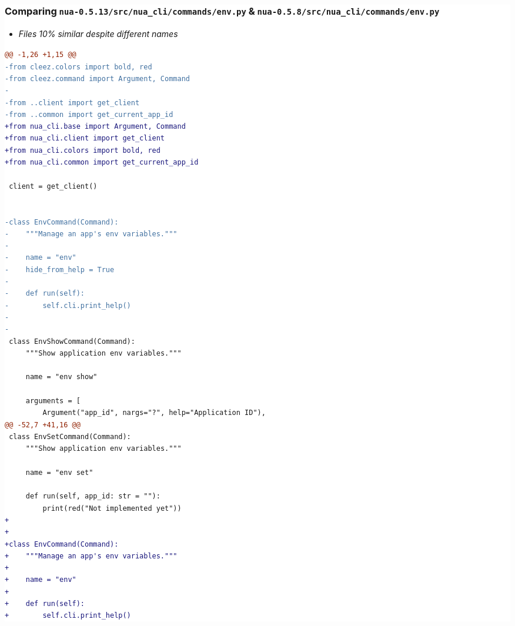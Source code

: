 ### Comparing `nua-0.5.13/src/nua_cli/commands/env.py` & `nua-0.5.8/src/nua_cli/commands/env.py`

 * *Files 10% similar despite different names*

```diff
@@ -1,26 +1,15 @@
-from cleez.colors import bold, red
-from cleez.command import Argument, Command
-
-from ..client import get_client
-from ..common import get_current_app_id
+from nua_cli.base import Argument, Command
+from nua_cli.client import get_client
+from nua_cli.colors import bold, red
+from nua_cli.common import get_current_app_id
 
 client = get_client()
 
 
-class EnvCommand(Command):
-    """Manage an app's env variables."""
-
-    name = "env"
-    hide_from_help = True
-
-    def run(self):
-        self.cli.print_help()
-
-
 class EnvShowCommand(Command):
     """Show application env variables."""
 
     name = "env show"
 
     arguments = [
         Argument("app_id", nargs="?", help="Application ID"),
@@ -52,7 +41,16 @@
 class EnvSetCommand(Command):
     """Show application env variables."""
 
     name = "env set"
 
     def run(self, app_id: str = ""):
         print(red("Not implemented yet"))
+
+
+class EnvCommand(Command):
+    """Manage an app's env variables."""
+
+    name = "env"
+
+    def run(self):
+        self.cli.print_help()
```
